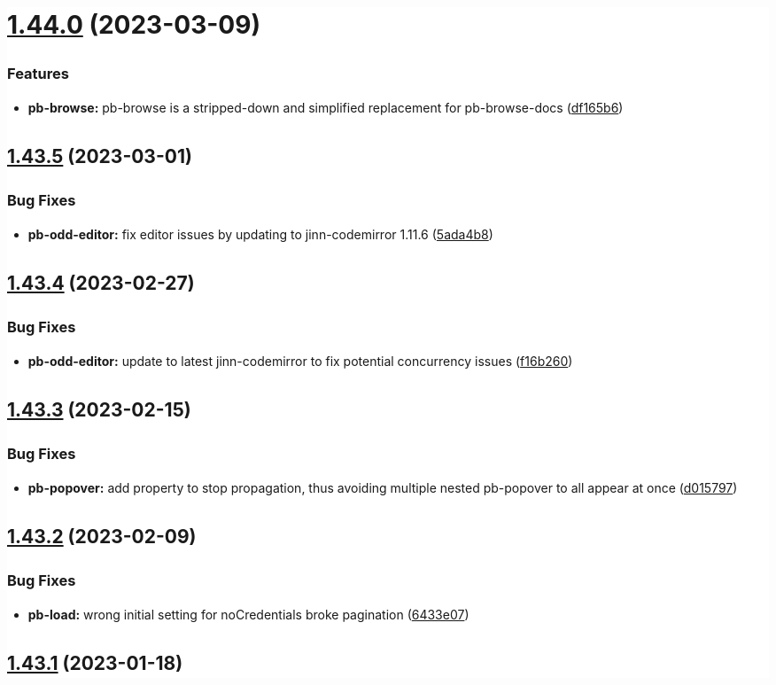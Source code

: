 # [1.44.0](https://github.com/eeditiones/tei-publisher-components/compare/v1.43.5...v1.44.0) (2023-03-09)


### Features

* **pb-browse:** pb-browse is a stripped-down and simplified replacement for pb-browse-docs ([df165b6](https://github.com/eeditiones/tei-publisher-components/commit/df165b6e9347b9bd603eea06a647bd76e800e097))

## [1.43.5](https://github.com/eeditiones/tei-publisher-components/compare/v1.43.4...v1.43.5) (2023-03-01)


### Bug Fixes

* **pb-odd-editor:** fix editor issues by updating to jinn-codemirror 1.11.6 ([5ada4b8](https://github.com/eeditiones/tei-publisher-components/commit/5ada4b81d20a638d0e6e3b1781436ff2b6cf9dca))

## [1.43.4](https://github.com/eeditiones/tei-publisher-components/compare/v1.43.3...v1.43.4) (2023-02-27)


### Bug Fixes

* **pb-odd-editor:** update to latest jinn-codemirror to fix potential concurrency issues ([f16b260](https://github.com/eeditiones/tei-publisher-components/commit/f16b260b31ce022be716df5efb34fb71348d8cc7))

## [1.43.3](https://github.com/eeditiones/tei-publisher-components/compare/v1.43.2...v1.43.3) (2023-02-15)


### Bug Fixes

* **pb-popover:** add property to stop propagation, thus avoiding multiple nested pb-popover to all appear at once ([d015797](https://github.com/eeditiones/tei-publisher-components/commit/d015797084838f9d9007f6bb47a3af9313b7622a))

## [1.43.2](https://github.com/eeditiones/tei-publisher-components/compare/v1.43.1...v1.43.2) (2023-02-09)


### Bug Fixes

* **pb-load:** wrong initial setting for noCredentials broke pagination ([6433e07](https://github.com/eeditiones/tei-publisher-components/commit/6433e078900d713b6f489e54850ffcb9bdc08163))

## [1.43.1](https://github.com/eeditiones/tei-publisher-components/compare/v1.43.0...v1.43.1) (2023-01-18)

